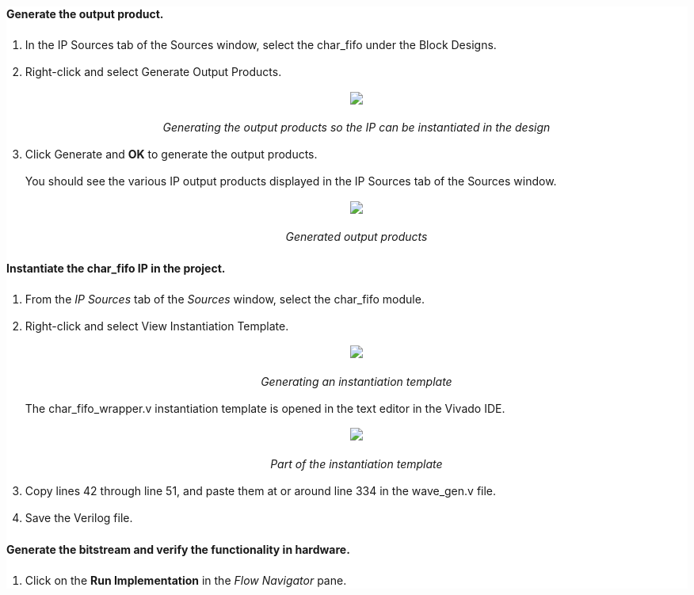 #### Generate the output product.

1. In the IP Sources tab of the Sources window, select the char\_fifo under the Block Designs. 

2. Right-click and select Generate Output Products. 

	<p align="center">
	<img src ="./images/lab4/Fig29.png">
	</p>
	<p align = "center">
	<i>Generating the output products so the IP can be instantiated in the design</i>
	</p>

3. Click Generate and **OK** to generate the output products.

	You should see the various IP output products displayed in the IP Sources tab of the Sources window.

	<p align="center">
	<img src ="./images/lab4/Fig30.png">
	</p>
	<p align = "center">
	<i>Generated output products</i>
	</p>

#### Instantiate the char\_fifo IP in the project.

1. From the *IP Sources* tab of the *Sources* window, select the char\_fifo module.

2. Right-click and select View Instantiation Template.

	<p align="center">
	<img src ="./images/lab4/Fig31.png">
	</p>
	<p align = "center">
	<i>Generating an instantiation template</i>
	</p>

	The char\_fifo\_wrapper.v instantiation template is opened in the text editor in the Vivado IDE.

	<p align="center">
	<img src ="./images/lab4/Fig32.png">
	</p>
	<p align = "center">
	<i>Part of the instantiation template</i>
	</p>

3. Copy lines 42 through line 51, and paste them at or around line 334 in the wave_gen.v file.

4. Save the Verilog file.

#### Generate the bitstream and verify the functionality in hardware. 

1. Click on the **Run Implementation** in the *Flow Navigator* pane.
